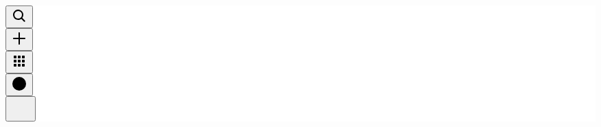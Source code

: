
</svg></span></div></a></div></div></div></div></span></div><span><div class="css-2rlxtj"><div role="presentation" class="css-7xjigh"><div><div class="css-1baulvz"><button id="quickSearchGlobalItem" data-testid="GlobalNavigationItem" class="css-t4db9y"><div class="css-1ixbp0l"><span class="sc-cmthru gbyYpQ" aria-label="Search"><svg width="24" height="24" viewBox="0 0 24 24" focusable="false" role="presentation"><path d="M16.436 15.085l3.94 4.01a1 1 0 0 1-1.425 1.402l-3.938-4.006a7.5 7.5 0 1 1 1.423-1.406zM10.5 16a5.5 5.5 0 1 0 0-11 5.5 5.5 0 0 0 0 11z" fill="currentColor" fill-rule="evenodd"></path></svg></span></div></button></div></div></div></div></span><span><div class="css-2rlxtj"><div role="presentation" class="css-7xjigh"><div><div class="css-1baulvz"><button id="createGlobalItem" data-testid="GlobalNavigationItem" class="css-t4db9y"><div class="css-1ixbp0l"><span class="sc-cmthru gbyYpQ" aria-label="Create"><svg width="24" height="24" viewBox="0 0 24 24" focusable="false" role="presentation"><path d="M13 11V3.993A.997.997 0 0 0 12 3c-.556 0-1 .445-1 .993V11H3.993A.997.997 0 0 0 3 12c0 .557.445 1 .993 1H11v7.007c0 .548.448.993 1 .993.556 0 1-.445 1-.993V13h7.007A.997.997 0 0 0 21 12c0-.556-.445-1-.993-1H13z" fill="currentColor" fill-rule="evenodd"></path></svg></span></div></button></div></div></div></div></span></div><div class="css-isqeq9"><span><div><div class="Droplist-sc-1z05y4v-0 cLrmQm"><div><div><div class="Droplist__Trigger-sc-1z05y4v-3 eteVrT"><div><div class="css-2rlxtj"><div role="presentation" class="css-7xjigh"><div><div class="css-1baulvz"><button data-testid="GlobalNavigationItem" class="css-t4db9y"><div class="css-1ixbp0l"><span class="Icon__IconWrapper-dyhwwi-0 xrsqm" aria-label="Switch to"><svg width="24" height="24" viewBox="0 0 24 24" focusable="false" role="presentation"><path fill="currentColor" fill-rule="evenodd" d="M4 5.01C4 4.451 4.443 4 5.01 4h1.98C7.549 4 8 4.443 8 5.01v1.98C8 7.549 7.557 8 6.99 8H5.01C4.451 8 4 7.557 4 6.99V5.01zm0 6c0-.558.443-1.01 1.01-1.01h1.98c.558 0 1.01.443 1.01 1.01v1.98C8 13.549 7.557 14 6.99 14H5.01C4.451 14 4 13.557 4 12.99v-1.98zm6-6c0-.558.443-1.01 1.01-1.01h1.98c.558 0 1.01.443 1.01 1.01v1.98C14 7.549 13.557 8 12.99 8h-1.98C10.451 8 10 7.557 10 6.99V5.01zm0 6c0-.558.443-1.01 1.01-1.01h1.98c.558 0 1.01.443 1.01 1.01v1.98c0 .558-.443 1.01-1.01 1.01h-1.98c-.558 0-1.01-.443-1.01-1.01v-1.98zm6-6c0-.558.443-1.01 1.01-1.01h1.98c.558 0 1.01.443 1.01 1.01v1.98C20 7.549 19.557 8 18.99 8h-1.98C16.451 8 16 7.557 16 6.99V5.01zm0 6c0-.558.443-1.01 1.01-1.01h1.98c.558 0 1.01.443 1.01 1.01v1.98c0 .558-.443 1.01-1.01 1.01h-1.98c-.558 0-1.01-.443-1.01-1.01v-1.98zm-12 6c0-.558.443-1.01 1.01-1.01h1.98c.558 0 1.01.443 1.01 1.01v1.98C8 19.549 7.557 20 6.99 20H5.01C4.451 20 4 19.557 4 18.99v-1.98zm6 0c0-.558.443-1.01 1.01-1.01h1.98c.558 0 1.01.443 1.01 1.01v1.98c0 .558-.443 1.01-1.01 1.01h-1.98c-.558 0-1.01-.443-1.01-1.01v-1.98zm6 0c0-.558.443-1.01 1.01-1.01h1.98c.558 0 1.01.443 1.01 1.01v1.98c0 .558-.443 1.01-1.01 1.01h-1.98c-.558 0-1.01-.443-1.01-1.01v-1.98z"></path></svg></span></div></button></div></div></div></div></div></div></div><div class="Layer__FixedTarget-qunuuz-0 cXwmnx"><div style="height: 100%; width: 100%;"></div></div><div class="styledContentContainer-p0j3f7-0 caSnlw"><div style="top: 0px; left: 0px; position: absolute; z-index: 400; opacity: 0;"></div></div></div></div></div></span><span><div><div class="Droplist-sc-1z05y4v-0 cLrmQm"><div><div><div class="Droplist__Trigger-sc-1z05y4v-3 eteVrT"><div><div class="css-2rlxtj"><div role="presentation" class="css-7xjigh"><div><div class="css-1baulvz"><button id="helpGlobalItem" data-testid="GlobalNavigationItem" class="css-t4db9y"><div class="css-1ixbp0l"><span class="sc-cmthru gbyYpQ" aria-label="Help"><svg width="24" height="24" viewBox="0 0 24 24" focusable="false" role="presentation"><g fill-rule="evenodd"><circle fill="currentColor" cx="12" cy="12" r="10"></circle><circle fill="inherit" cx="12" cy="18" r="1"></circle><path d="M15.89 9.05a3.975 3.975 0 0 0-2.957-2.942C10.321 5.514 8.017 7.446 8 9.95l.005.147a.992.992 0 0 0 .982.904c.552 0 1-.447 1.002-.998a2.004 2.004 0 0 1 4.007-.002c0 1.102-.898 2-2.003 2H12a1 1 0 0 0-1 .987v2.014a1.001 1.001 0 0 0 2.004 0v-.782c0-.217.145-.399.35-.472A3.99 3.99 0 0 0 15.89 9.05" fill="inherit"></path></g></svg></span></div><div class="css-v2uvap"></div></button></div></div></div></div></div></div></div><div class="Layer__FixedTarget-qunuuz-0 cXwmnx"><div style="height: 100%; width: 100%;"></div></div><div class="styledContentContainer-p0j3f7-0 caSnlw"><div style="top: 0px; left: 0px; position: absolute; z-index: 400; opacity: 0;"></div></div></div></div></div></span><span><div><div class="Droplist-sc-1z05y4v-0 cLrmQm"><div><div><div class="Droplist__Trigger-sc-1z05y4v-3 eteVrT"><div><div class="css-2rlxtj"><div role="presentation" class="css-7xjigh"><div><div class="css-1baulvz"><button id="profileGlobalItem" data-testid="GlobalNavigationItem" class="css-t4db9y"><div class="css-1ixbp0l"><span><div style="display: inline-block; position: relative; outline: 0px; height: 28px; width: 28px;"><span class="sc-eerKOB hJSpwh"><span role="img" aria-label="Your profile and settings" style="background-color: transparent; background-image: url(&quot;https://avatar-management--avatars.us-west-2.prod.public.atl-paas.net/557058:64c24dcf-664f-43d5-969d-91215590b16c/e84fde1f-3a33-4759-bcb5-af89d3fcd622/128&quot;); background-position: center center; background-repeat: no-repeat; background-size: cover; border-radius: 50%; display: flex; flex: 1 1 100%; height: 100%; width: 100%;"></span></span></div></span></div></button></div></div></div></div></div></div></div><div class="Layer__FixedTarget-qunuuz-0 cXwmnx"><div style="height: 100%; width: 100%;"></div></div><div class="styledContentContainer-p0j3f7-0 caSnlw"><div style="top: 0px; left: 0px; position: absolute; z-index: 400; opacity: 0;">